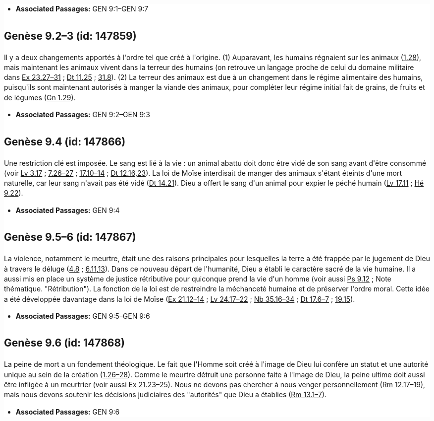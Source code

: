 * **Associated Passages:** GEN 9:1–GEN 9:7

## Genèse 9.2–3 (id: 147859)

Il y a deux changements apportés à l'ordre tel que créé à l'origine. (1\) Auparavant, les humains régnaient sur les animaux ([1\.28](https://ref.ly/Gen1:28)), mais maintenant les animaux vivent dans la terreur des humains (on retrouve un langage proche de celui du domaine militaire dans [Ex 23\.27–31](https://ref.ly/Exod23:27-Exod23:31) ; [Dt 11\.25](https://ref.ly/Deut11:25) ; [31\.8](https://ref.ly/Deut31:8)). (2\) La terreur des animaux est due à un changement dans le régime alimentaire des humains, puisqu'ils sont maintenant autorisés à manger la viande des animaux, pour compléter leur régime initial fait de grains, de fruits et de légumes ([Gn 1\.29](https://ref.ly/Gen1:29)).

* **Associated Passages:** GEN 9:2–GEN 9:3

## Genèse 9.4 (id: 147866)

Une restriction clé est imposée. Le sang est lié à la vie : un animal abattu doit donc être vidé de son sang avant d'être consommé (voir [Lv 3\.17](https://ref.ly/Lev3:17) ; [7\.26–27](https://ref.ly/Lev7:26-Lev7:27) ; [17\.10–14](https://ref.ly/Lev17:10-Lev17:14) ; [Dt 12\.16](https://ref.ly/Deut12:16),[23](https://ref.ly/Deut12:23)). La loi de Moïse interdisait de manger des animaux s'étant éteints d'une mort naturelle, car leur sang n'avait pas été vidé ([Dt 14\.21](https://ref.ly/Deut14:21)). Dieu a offert le sang d'un animal pour expier le péché humain ([Lv 17\.11](https://ref.ly/Lev17:11) ; [Hé 9\.22](https://ref.ly/Heb9:22)).

* **Associated Passages:** GEN 9:4

## Genèse 9.5–6 (id: 147867)

La violence, notamment le meurtre, était une des raisons principales pour lesquelles la terre a été frappée par le jugement de Dieu à travers le déluge ([4\.8](https://ref.ly/Gen4:8) ; [6\.11](https://ref.ly/Gen6:11),[13](https://ref.ly/Gen6:13)). Dans ce nouveau départ de l'humanité, Dieu a établi le caractère sacré de la vie humaine. Il a aussi mis en place un système de justice rétributive pour quiconque prend la vie d'un homme (voir aussi [Ps 9\.12](https://ref.ly/Ps9:12) ; Note thématique. "Rétribution"). La fonction de la loi est de restreindre la méchanceté humaine et de préserver l'ordre moral. Cette idée a été développée davantage dans la loi de Moïse ([Ex 21\.12–14](https://ref.ly/Exod21:12-Exod21:14) ; [Lv 24\.17–22](https://ref.ly/Lev24:17-Lev24:22) ; [Nb 35\.16–34](https://ref.ly/Num35:16-Num35:34) ; [Dt 17\.6–7](https://ref.ly/Deut17:6-Deut17:7) ; [19\.15](https://ref.ly/Deut19:15)).

* **Associated Passages:** GEN 9:5–GEN 9:6

## Genèse 9.6 (id: 147868)

La peine de mort a un fondement théologique. Le fait que l'Homme soit créé à l'image de Dieu lui confère un statut et une autorité unique au sein de la création ([1\.26–28](https://ref.ly/Gen1:26-Gen1:28)). Comme le meurtre détruit une personne faite à l'image de Dieu, la peine ultime doit aussi être infligée à un meurtrier (voir aussi [Ex 21\.23–25](https://ref.ly/Exod21:23-Exod21:25)). Nous ne devons pas chercher à nous venger personnellement ([Rm 12\.17–19](https://ref.ly/Rom12:17-Rom12:19)), mais nous devons soutenir les décisions judiciaires des "autorités" que Dieu a établies ([Rm 13\.1–7](https://ref.ly/Rom13:1-Rom13:7)).

* **Associated Passages:** GEN 9:6
